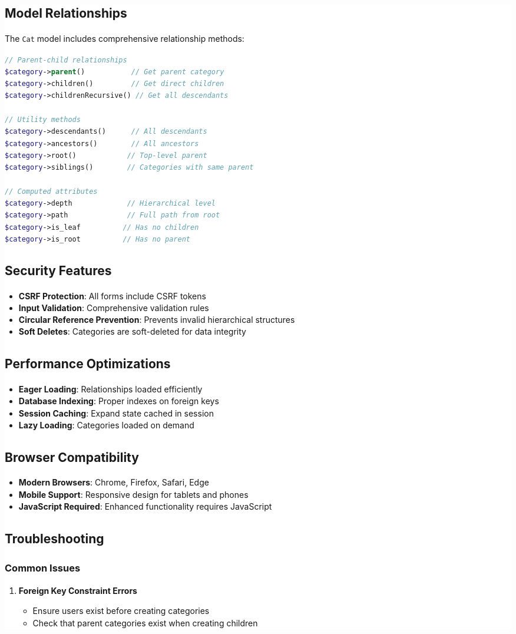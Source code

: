 ## Model Relationships

The `Cat` model includes comprehensive relationship methods:

```php
// Parent-child relationships
$category->parent()           // Get parent category
$category->children()         // Get direct children
$category->childrenRecursive() // Get all descendants

// Utility methods
$category->descendants()      // All descendants
$category->ancestors()        // All ancestors
$category->root()            // Top-level parent
$category->siblings()        // Categories with same parent

// Computed attributes
$category->depth             // Hierarchical level
$category->path              // Full path from root
$category->is_leaf          // Has no children
$category->is_root          // Has no parent
```

## Security Features

-   **CSRF Protection**: All forms include CSRF tokens
-   **Input Validation**: Comprehensive validation rules
-   **Circular Reference Prevention**: Prevents invalid hierarchical structures
-   **Soft Deletes**: Categories are soft-deleted for data integrity

## Performance Optimizations

-   **Eager Loading**: Relationships loaded efficiently
-   **Database Indexing**: Proper indexes on foreign keys
-   **Session Caching**: Expand state cached in session
-   **Lazy Loading**: Categories loaded on demand

## Browser Compatibility

-   **Modern Browsers**: Chrome, Firefox, Safari, Edge
-   **Mobile Support**: Responsive design for tablets and phones
-   **JavaScript Required**: Enhanced functionality requires JavaScript

## Troubleshooting

### Common Issues

1. **Foreign Key Constraint Errors**

    - Ensure users exist before creating categories
    - Check that parent categories exist when creating children
